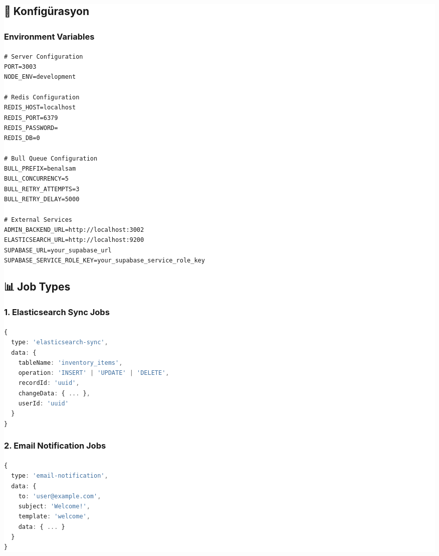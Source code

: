 ## 🔧 Konfigürasyon

### Environment Variables

```env
# Server Configuration
PORT=3003
NODE_ENV=development

# Redis Configuration
REDIS_HOST=localhost
REDIS_PORT=6379
REDIS_PASSWORD=
REDIS_DB=0

# Bull Queue Configuration
BULL_PREFIX=benalsam
BULL_CONCURRENCY=5
BULL_RETRY_ATTEMPTS=3
BULL_RETRY_DELAY=5000

# External Services
ADMIN_BACKEND_URL=http://localhost:3002
ELASTICSEARCH_URL=http://localhost:9200
SUPABASE_URL=your_supabase_url
SUPABASE_SERVICE_ROLE_KEY=your_supabase_service_role_key
```

## 📊 Job Types

### 1. Elasticsearch Sync Jobs
```typescript
{
  type: 'elasticsearch-sync',
  data: {
    tableName: 'inventory_items',
    operation: 'INSERT' | 'UPDATE' | 'DELETE',
    recordId: 'uuid',
    changeData: { ... },
    userId: 'uuid'
  }
}
```

### 2. Email Notification Jobs
```typescript
{
  type: 'email-notification',
  data: {
    to: 'user@example.com',
    subject: 'Welcome!',
    template: 'welcome',
    data: { ... }
  }
}
```
